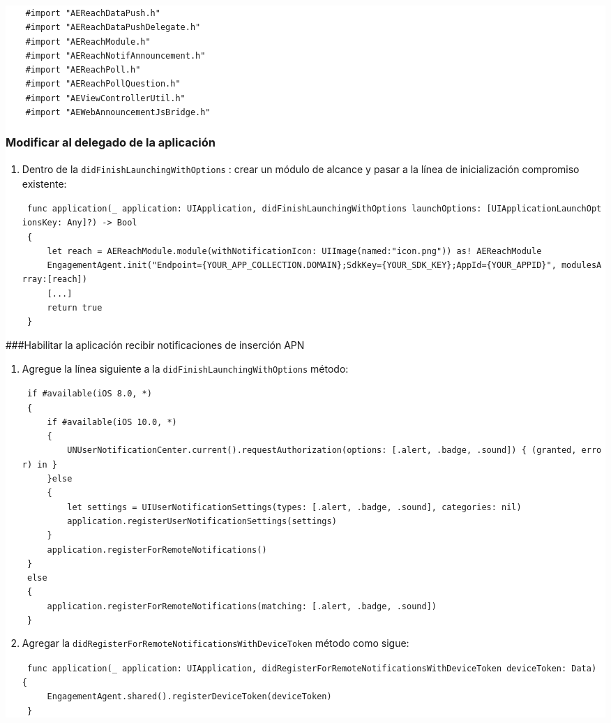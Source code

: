         #import "AEReachDataPush.h"
        #import "AEReachDataPushDelegate.h"
        #import "AEReachModule.h"
        #import "AEReachNotifAnnouncement.h"
        #import "AEReachPoll.h"
        #import "AEReachPollQuestion.h"
        #import "AEViewControllerUtil.h"
        #import "AEWebAnnouncementJsBridge.h"

### <a name="modify-your-application-delegate"></a>Modificar al delegado de la aplicación

1. Dentro de la `didFinishLaunchingWithOptions` : crear un módulo de alcance y pasar a la línea de inicialización compromiso existente:

        func application(_ application: UIApplication, didFinishLaunchingWithOptions launchOptions: [UIApplicationLaunchOptionsKey: Any]?) -> Bool 
        {
            let reach = AEReachModule.module(withNotificationIcon: UIImage(named:"icon.png")) as! AEReachModule
            EngagementAgent.init("Endpoint={YOUR_APP_COLLECTION.DOMAIN};SdkKey={YOUR_SDK_KEY};AppId={YOUR_APPID}", modulesArray:[reach])
            [...]
            return true
        }

###<a name="enable-your-app-to-receive-apns-push-notifications"></a>Habilitar la aplicación recibir notificaciones de inserción APN
1. Agregue la línea siguiente a la `didFinishLaunchingWithOptions` método:

        if #available(iOS 8.0, *)
        {
            if #available(iOS 10.0, *)
            {
                UNUserNotificationCenter.current().requestAuthorization(options: [.alert, .badge, .sound]) { (granted, error) in }
            }else
            {
                let settings = UIUserNotificationSettings(types: [.alert, .badge, .sound], categories: nil)
                application.registerUserNotificationSettings(settings)
            }
            application.registerForRemoteNotifications()
        }
        else
        {
            application.registerForRemoteNotifications(matching: [.alert, .badge, .sound])
        }

2. Agregar la `didRegisterForRemoteNotificationsWithDeviceToken` método como sigue:

        func application(_ application: UIApplication, didRegisterForRemoteNotificationsWithDeviceToken deviceToken: Data) {
            EngagementAgent.shared().registerDeviceToken(deviceToken)
        }


[Compromiso de móvil iOS SDK]: http://aka.ms/qk2rnj
[1]: ./media/mobile-engagement-ios-get-started/xcode-add-files.png
[2]: ./media/mobile-engagement-ios-get-started/xcode-select-engagement-sdk.png
[3]: ./media/mobile-engagement-ios-get-started/xcode-build-phases.png
[4]: ./media/mobile-engagement-ios-swift-get-started/add-header-file.png
[5]: ./media/mobile-engagement-ios-get-started/app-connection-info-page.png
[6]: ./media/mobile-engagement-ios-swift-get-started/add-bridging-header.png